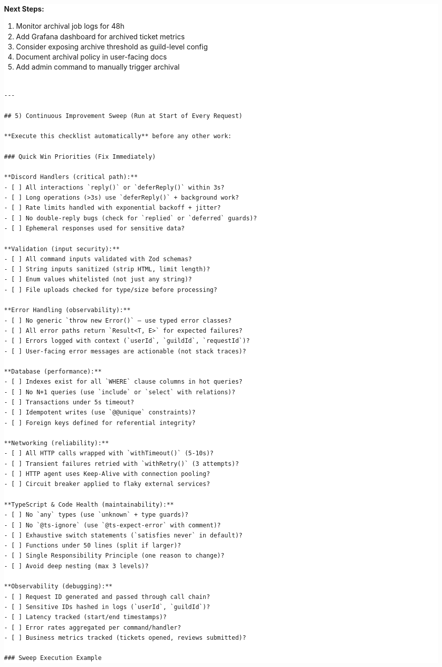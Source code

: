 **Next Steps:**
1. Monitor archival job logs for 48h
2. Add Grafana dashboard for archived ticket metrics
3. Consider exposing archive threshold as guild-level config
4. Document archival policy in user-facing docs
5. Add admin command to manually trigger archival
```

---

## 5) Continuous Improvement Sweep (Run at Start of Every Request)

**Execute this checklist automatically** before any other work:

### Quick Win Priorities (Fix Immediately)

**Discord Handlers (critical path):**
- [ ] All interactions `reply()` or `deferReply()` within 3s?
- [ ] Long operations (>3s) use `deferReply()` + background work?
- [ ] Rate limits handled with exponential backoff + jitter?
- [ ] No double-reply bugs (check for `replied` or `deferred` guards)?
- [ ] Ephemeral responses used for sensitive data?

**Validation (input security):**
- [ ] All command inputs validated with Zod schemas?
- [ ] String inputs sanitized (strip HTML, limit length)?
- [ ] Enum values whitelisted (not just any string)?
- [ ] File uploads checked for type/size before processing?

**Error Handling (observability):**
- [ ] No generic `throw new Error()` — use typed error classes?
- [ ] All error paths return `Result<T, E>` for expected failures?
- [ ] Errors logged with context (`userId`, `guildId`, `requestId`)?
- [ ] User-facing error messages are actionable (not stack traces)?

**Database (performance):**
- [ ] Indexes exist for all `WHERE` clause columns in hot queries?
- [ ] No N+1 queries (use `include` or `select` with relations)?
- [ ] Transactions under 5s timeout?
- [ ] Idempotent writes (use `@@unique` constraints)?
- [ ] Foreign keys defined for referential integrity?

**Networking (reliability):**
- [ ] All HTTP calls wrapped with `withTimeout()` (5-10s)?
- [ ] Transient failures retried with `withRetry()` (3 attempts)?
- [ ] HTTP agent uses Keep-Alive with connection pooling?
- [ ] Circuit breaker applied to flaky external services?

**TypeScript & Code Health (maintainability):**
- [ ] No `any` types (use `unknown` + type guards)?
- [ ] No `@ts-ignore` (use `@ts-expect-error` with comment)?
- [ ] Exhaustive switch statements (`satisfies never` in default)?
- [ ] Functions under 50 lines (split if larger)?
- [ ] Single Responsibility Principle (one reason to change)?
- [ ] Avoid deep nesting (max 3 levels)?

**Observability (debugging):**
- [ ] Request ID generated and passed through call chain?
- [ ] Sensitive IDs hashed in logs (`userId`, `guildId`)?
- [ ] Latency tracked (start/end timestamps)?
- [ ] Error rates aggregated per command/handler?
- [ ] Business metrics tracked (tickets opened, reviews submitted)?

### Sweep Execution Example
```